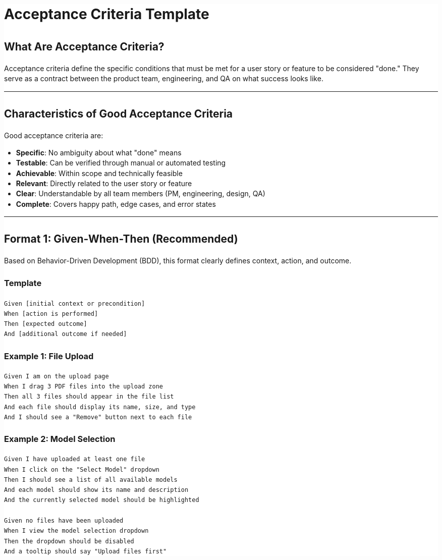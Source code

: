 # Acceptance Criteria Template

## What Are Acceptance Criteria?

Acceptance criteria define the specific conditions that must be met for a user story or feature to be considered "done." They serve as a contract between the product team, engineering, and QA on what success looks like.

---

## Characteristics of Good Acceptance Criteria

Good acceptance criteria are:

- **Specific**: No ambiguity about what "done" means
- **Testable**: Can be verified through manual or automated testing
- **Achievable**: Within scope and technically feasible
- **Relevant**: Directly related to the user story or feature
- **Clear**: Understandable by all team members (PM, engineering, design, QA)
- **Complete**: Covers happy path, edge cases, and error states

---

## Format 1: Given-When-Then (Recommended)

Based on Behavior-Driven Development (BDD), this format clearly defines context, action, and outcome.

### Template

```
Given [initial context or precondition]
When [action is performed]
Then [expected outcome]
And [additional outcome if needed]
```

### Example 1: File Upload

```
Given I am on the upload page
When I drag 3 PDF files into the upload zone
Then all 3 files should appear in the file list
And each file should display its name, size, and type
And I should see a "Remove" button next to each file
```

### Example 2: Model Selection

```
Given I have uploaded at least one file
When I click on the "Select Model" dropdown
Then I should see a list of all available models
And each model should show its name and description
And the currently selected model should be highlighted

Given no files have been uploaded
When I view the model selection dropdown
Then the dropdown should be disabled
And a tooltip should say "Upload files first"
```
